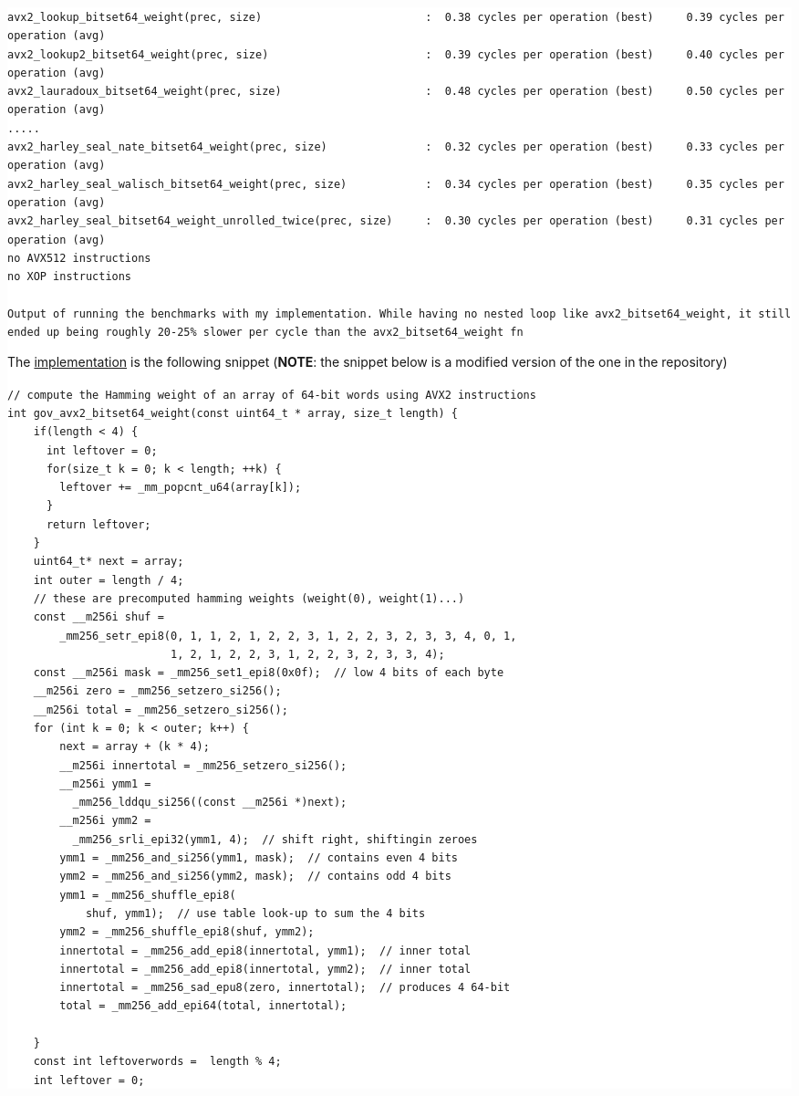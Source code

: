 ```
avx2_lookup_bitset64_weight(prec, size)                     	:  0.38 cycles per operation (best) 	0.39 cycles per operation (avg) 
avx2_lookup2_bitset64_weight(prec, size)                    	:  0.39 cycles per operation (best) 	0.40 cycles per operation (avg) 
avx2_lauradoux_bitset64_weight(prec, size)                  	:  0.48 cycles per operation (best) 	0.50 cycles per operation (avg) 
.....
avx2_harley_seal_nate_bitset64_weight(prec, size)           	:  0.32 cycles per operation (best) 	0.33 cycles per operation (avg) 
avx2_harley_seal_walisch_bitset64_weight(prec, size)        	:  0.34 cycles per operation (best) 	0.35 cycles per operation (avg) 
avx2_harley_seal_bitset64_weight_unrolled_twice(prec, size) 	:  0.30 cycles per operation (best) 	0.31 cycles per operation (avg) 
no AVX512 instructions
no XOP instructions

Output of running the benchmarks with my implementation. While having no nested loop like avx2_bitset64_weight, it still ended up being roughly 20-25% slower per cycle than the avx2_bitset64_weight fn
```

The [implementation](https://github.com/CountOnes/hamming_weight/blob/master/src/avx_hamming_weight.c) is the following snippet (**NOTE**: the snippet below is a modified version of the one in the repository)

```
// compute the Hamming weight of an array of 64-bit words using AVX2 instructions
int gov_avx2_bitset64_weight(const uint64_t * array, size_t length) {
    if(length < 4) {
      int leftover = 0;
      for(size_t k = 0; k < length; ++k) {
        leftover += _mm_popcnt_u64(array[k]);
      }
      return leftover;
    }
    uint64_t* next = array;
    int outer = length / 4;
    // these are precomputed hamming weights (weight(0), weight(1)...)
    const __m256i shuf =
        _mm256_setr_epi8(0, 1, 1, 2, 1, 2, 2, 3, 1, 2, 2, 3, 2, 3, 3, 4, 0, 1,
                         1, 2, 1, 2, 2, 3, 1, 2, 2, 3, 2, 3, 3, 4);
    const __m256i mask = _mm256_set1_epi8(0x0f);  // low 4 bits of each byte
    __m256i zero = _mm256_setzero_si256();
    __m256i total = _mm256_setzero_si256();
    for (int k = 0; k < outer; k++) {
        next = array + (k * 4);
        __m256i innertotal = _mm256_setzero_si256();
        __m256i ymm1 =
          _mm256_lddqu_si256((const __m256i *)next);
        __m256i ymm2 =
          _mm256_srli_epi32(ymm1, 4);  // shift right, shiftingin zeroes
        ymm1 = _mm256_and_si256(ymm1, mask);  // contains even 4 bits
        ymm2 = _mm256_and_si256(ymm2, mask);  // contains odd 4 bits
        ymm1 = _mm256_shuffle_epi8(
            shuf, ymm1);  // use table look-up to sum the 4 bits
        ymm2 = _mm256_shuffle_epi8(shuf, ymm2);
        innertotal = _mm256_add_epi8(innertotal, ymm1);  // inner total
        innertotal = _mm256_add_epi8(innertotal, ymm2);  // inner total
        innertotal = _mm256_sad_epu8(zero, innertotal);  // produces 4 64-bit
        total = _mm256_add_epi64(total, innertotal);

    }
    const int leftoverwords =  length % 4;
    int leftover = 0;
```